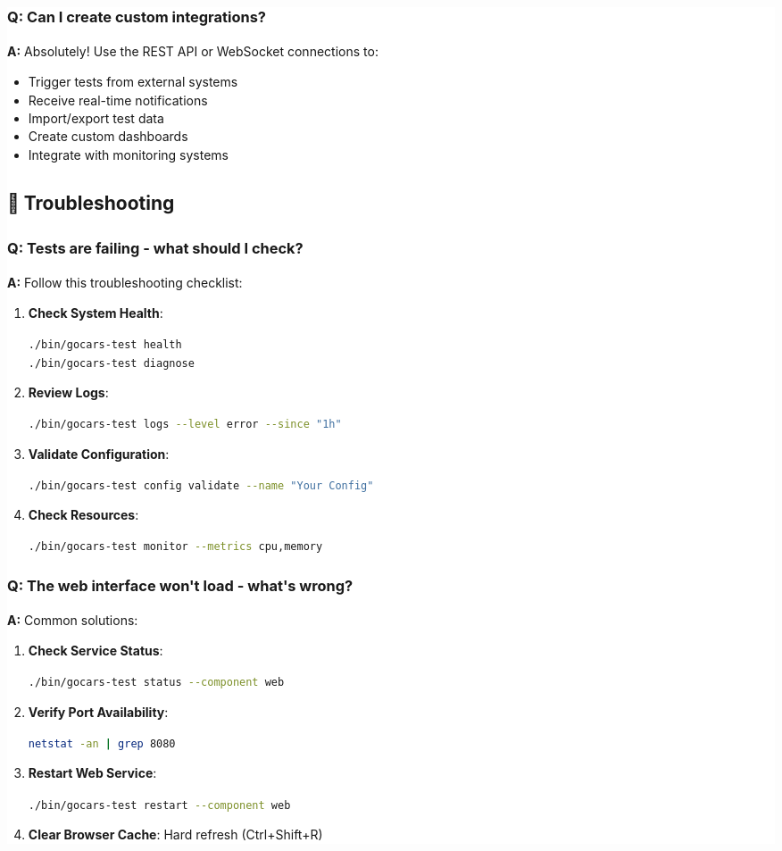 ### Q: Can I create custom integrations?

**A:** Absolutely! Use the REST API or WebSocket connections to:
- Trigger tests from external systems
- Receive real-time notifications
- Import/export test data
- Create custom dashboards
- Integrate with monitoring systems

## 🚨 Troubleshooting

### Q: Tests are failing - what should I check?

**A:** Follow this troubleshooting checklist:

1. **Check System Health**:
   ```bash
   ./bin/gocars-test health
   ./bin/gocars-test diagnose
   ```

2. **Review Logs**:
   ```bash
   ./bin/gocars-test logs --level error --since "1h"
   ```

3. **Validate Configuration**:
   ```bash
   ./bin/gocars-test config validate --name "Your Config"
   ```

4. **Check Resources**:
   ```bash
   ./bin/gocars-test monitor --metrics cpu,memory
   ```

### Q: The web interface won't load - what's wrong?

**A:** Common solutions:

1. **Check Service Status**:
   ```bash
   ./bin/gocars-test status --component web
   ```

2. **Verify Port Availability**:
   ```bash
   netstat -an | grep 8080
   ```

3. **Restart Web Service**:
   ```bash
   ./bin/gocars-test restart --component web
   ```

4. **Clear Browser Cache**: Hard refresh (Ctrl+Shift+R)
